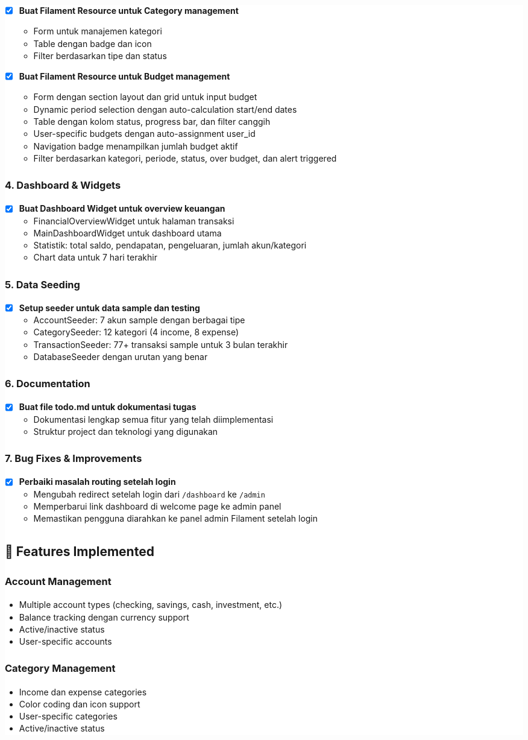 - [x] **Buat Filament Resource untuk Category management**
  - Form untuk manajemen kategori
  - Table dengan badge dan icon
  - Filter berdasarkan tipe dan status

- [x] **Buat Filament Resource untuk Budget management**
  - Form dengan section layout dan grid untuk input budget
  - Dynamic period selection dengan auto-calculation start/end dates
  - Table dengan kolom status, progress bar, dan filter canggih
  - User-specific budgets dengan auto-assignment user_id
  - Navigation badge menampilkan jumlah budget aktif
  - Filter berdasarkan kategori, periode, status, over budget, dan alert triggered

### 4. Dashboard & Widgets
- [x] **Buat Dashboard Widget untuk overview keuangan**
  - FinancialOverviewWidget untuk halaman transaksi
  - MainDashboardWidget untuk dashboard utama
  - Statistik: total saldo, pendapatan, pengeluaran, jumlah akun/kategori
  - Chart data untuk 7 hari terakhir

### 5. Data Seeding
- [x] **Setup seeder untuk data sample dan testing**
  - AccountSeeder: 7 akun sample dengan berbagai tipe
  - CategorySeeder: 12 kategori (4 income, 8 expense)
  - TransactionSeeder: 77+ transaksi sample untuk 3 bulan terakhir
  - DatabaseSeeder dengan urutan yang benar

### 6. Documentation
- [x] **Buat file todo.md untuk dokumentasi tugas**
  - Dokumentasi lengkap semua fitur yang telah diimplementasi
  - Struktur project dan teknologi yang digunakan

### 7. Bug Fixes & Improvements
- [x] **Perbaiki masalah routing setelah login**
  - Mengubah redirect setelah login dari `/dashboard` ke `/admin`
  - Memperbarui link dashboard di welcome page ke admin panel
  - Memastikan pengguna diarahkan ke panel admin Filament setelah login

## 🚀 Features Implemented

### Account Management
- Multiple account types (checking, savings, cash, investment, etc.)
- Balance tracking dengan currency support
- Active/inactive status
- User-specific accounts

### Category Management
- Income dan expense categories
- Color coding dan icon support
- User-specific categories
- Active/inactive status
